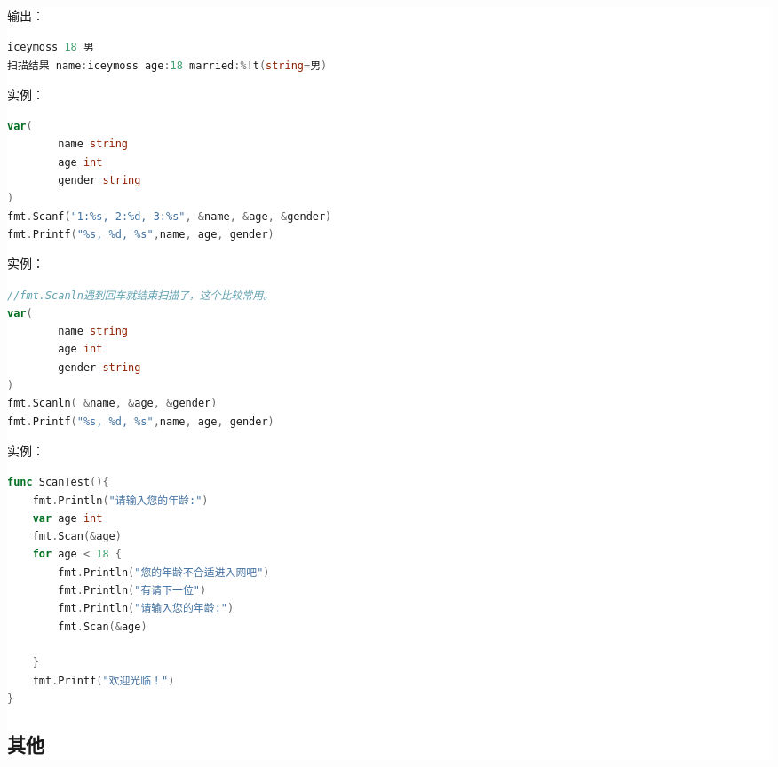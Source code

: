 输出：

```go
iceymoss 18 男 
扫描结果 name:iceymoss age:18 married:%!t(string=男) 
```



实例：

```go
var(
		name string
		age int
		gender string
)
fmt.Scanf("1:%s, 2:%d, 3:%s", &name, &age, &gender)
fmt.Printf("%s, %d, %s",name, age, gender)
```



实例：

```go
//fmt.Scanln遇到回车就结束扫描了，这个比较常用。
var(
		name string
		age int
		gender string
)
fmt.Scanln( &name, &age, &gender)
fmt.Printf("%s, %d, %s",name, age, gender)
```



实例：

```go
func ScanTest(){
	fmt.Println("请输入您的年龄:")
	var age int
	fmt.Scan(&age)
	for age < 18 {
		fmt.Println("您的年龄不合适进入网吧")
		fmt.Println("有请下一位")
		fmt.Println("请输入您的年龄:")
		fmt.Scan(&age)

	}
	fmt.Printf("欢迎光临！")
}
```



## 其他
